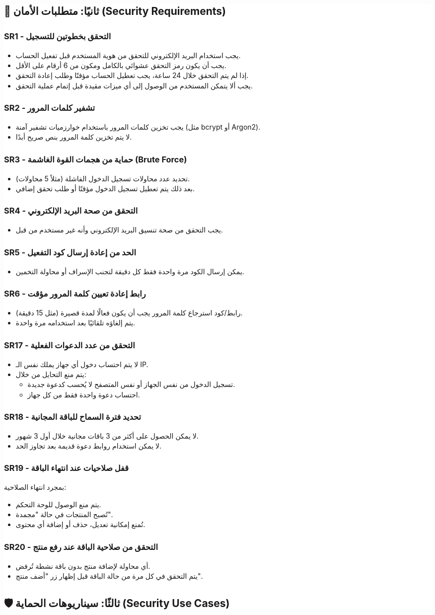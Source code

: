 ## 🔐 ثانيًا: متطلبات الأمان (Security Requirements)

### SR1 - التحقق بخطوتين للتسجيل
- يجب استخدام البريد الإلكتروني للتحقق من هوية المستخدم قبل تفعيل الحساب.
- يجب أن يكون رمز التحقق عشوائي بالكامل ومكون من 6 أرقام على الأقل.
- إذا لم يتم التحقق خلال 24 ساعة، يجب تعطيل الحساب مؤقتًا وطلب إعادة التحقق.
- يجب ألا يتمكن المستخدم من الوصول إلى أي ميزات مقيدة قبل إتمام عملية التحقق.

### SR2 - تشفير كلمات المرور
- يجب تخزين كلمات المرور باستخدام خوارزميات تشفير آمنة (مثل bcrypt أو Argon2).
- لا يتم تخزين كلمة المرور بنص صريح أبدًا.

### SR3 - حماية من هجمات القوة الغاشمة (Brute Force)
- تحديد عدد محاولات تسجيل الدخول الفاشلة (مثلاً 5 محاولات).
- بعد ذلك يتم تعطيل تسجيل الدخول مؤقتًا أو طلب تحقق إضافي.

### SR4 - التحقق من صحة البريد الإلكتروني
- يجب التحقق من صحة تنسيق البريد الإلكتروني وأنه غير مستخدم من قبل.

### SR5 - الحد من إعادة إرسال كود التفعيل
- يمكن إرسال الكود مرة واحدة فقط كل دقيقة لتجنب الإسراف أو محاولة التخمين.

### SR6 - رابط إعادة تعيين كلمة المرور مؤقت
- رابط/كود استرجاع كلمة المرور يجب أن يكون فعالًا لمدة قصيرة (مثل 15 دقيقة).
- يتم إلغاؤه تلقائيًا بعد استخدامه مرة واحدة.

### SR17 - التحقق من عدد الدعوات الفعلية
- لا يتم احتساب دخول أي جهاز يملك نفس الـ IP.
- يتم منع التحايل من خلال:
  - تسجيل الدخول من نفس الجهاز أو نفس المتصفح لا يُحسب كدعوة جديدة.
  - احتساب دعوة واحدة فقط من كل جهاز.

### SR18 - تحديد فترة السماح للباقة المجانية
- لا يمكن الحصول على أكثر من 3 باقات مجانية خلال أول 3 شهور.
- لا يمكن استخدام روابط دعوة قديمة بعد تجاوز الحد.

### SR19 - قفل صلاحيات عند انتهاء الباقة
بمجرد انتهاء الصلاحية:
- يتم منع الوصول للوحة التحكم.
- تُصبح المنتجات في حالة "مجمدة".
- تُمنع إمكانية تعديل، حذف أو إضافة أي محتوى.

### SR20 - التحقق من صلاحية الباقة عند رفع منتج
- أي محاولة لإضافة منتج بدون باقة نشطة تُرفض.
- يتم التحقق في كل مرة من حالة الباقة قبل إظهار زر "أضف منتج".

## 🛡️ ثالثًا: سيناريوهات الحماية (Security Use Cases)
